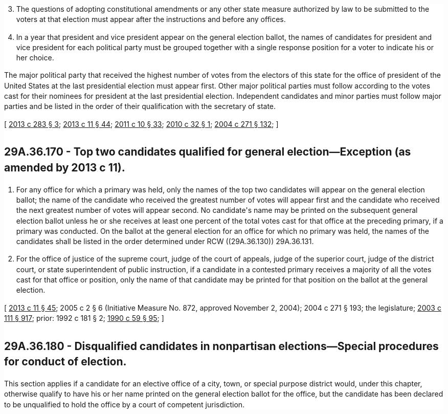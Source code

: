 3. The questions of adopting constitutional amendments or any other state measure authorized by law to be submitted to the voters at that election must appear after the instructions and before any offices.

4. In a year that president and vice president appear on the general election ballot, the names of candidates for president and vice president for each political party must be grouped together with a single response position for a voter to indicate his or her choice.

The major political party that received the highest number of votes from the electors of this state for the office of president of the United States at the last presidential election must appear first. Other major political parties must follow according to the votes cast for their nominees for president at the last presidential election. Independent candidates and minor parties must follow major parties and be listed in the order of their qualification with the secretary of state.

\[ [2013 c 283 § 3](http://lawfilesext.leg.wa.gov/biennium/2013-14/Pdf/Bills/Session%20Laws/Senate/5507-S.SL.pdf?cite=2013%20c%20283%20§%203); [2013 c 11 § 44](http://lawfilesext.leg.wa.gov/biennium/2013-14/Pdf/Bills/Session%20Laws/Senate/5518-S.SL.pdf?cite=2013%20c%2011%20§%2044); [2011 c 10 § 33](http://lawfilesext.leg.wa.gov/biennium/2011-12/Pdf/Bills/Session%20Laws/Senate/5124-S.SL.pdf?cite=2011%20c%2010%20§%2033); [2010 c 32 § 1](http://lawfilesext.leg.wa.gov/biennium/2009-10/Pdf/Bills/Session%20Laws/House/2496-S.SL.pdf?cite=2010%20c%2032%20§%201); [2004 c 271 § 132](http://lawfilesext.leg.wa.gov/biennium/2003-04/Pdf/Bills/Session%20Laws/Senate/6453.SL.pdf?cite=2004%20c%20271%20§%20132); \]

## 29A.36.170 - Top two candidates qualified for general election—Exception (as amended by 2013 c 11).
1. For any office for which a primary was held, only the names of the top two candidates will appear on the general election ballot; the name of the candidate who received the greatest number of votes will appear first and the candidate who received the next greatest number of votes will appear second. No candidate's name may be printed on the subsequent general election ballot unless he or she receives at least one percent of the total votes cast for that office at the preceding primary, if a primary was conducted. On the ballot at the general election for an office for which no primary was held, the names of the candidates shall be listed in the order determined under RCW ((29A.36.130)) 29A.36.131.

2. For the office of justice of the supreme court, judge of the court of appeals, judge of the superior court, judge of the district court, or state superintendent of public instruction, if a candidate in a contested primary receives a majority of all the votes cast for that office or position, only the name of that candidate may be printed for that position on the ballot at the general election.

\[ [2013 c 11 § 45](http://lawfilesext.leg.wa.gov/biennium/2013-14/Pdf/Bills/Session%20Laws/Senate/5518-S.SL.pdf?cite=2013%20c%2011%20§%2045); 2005 c 2 § 6 (Initiative Measure No. 872, approved November 2, 2004); 2004 c 271 § 193; the legislature; [2003 c 111 § 917](http://lawfilesext.leg.wa.gov/biennium/2003-04/Pdf/Bills/Session%20Laws/Senate/5221-S.SL.pdf?cite=2003%20c%20111%20§%20917); prior:  1992 c 181 § 2; [1990 c 59 § 95](http://leg.wa.gov/CodeReviser/documents/sessionlaw/1990c59.pdf?cite=1990%20c%2059%20§%2095); \]

## 29A.36.180 - Disqualified candidates in nonpartisan elections—Special procedures for conduct of election.
This section applies if a candidate for an elective office of a city, town, or special purpose district would, under this chapter, otherwise qualify to have his or her name printed on the general election ballot for the office, but the candidate has been declared to be unqualified to hold the office by a court of competent jurisdiction.
